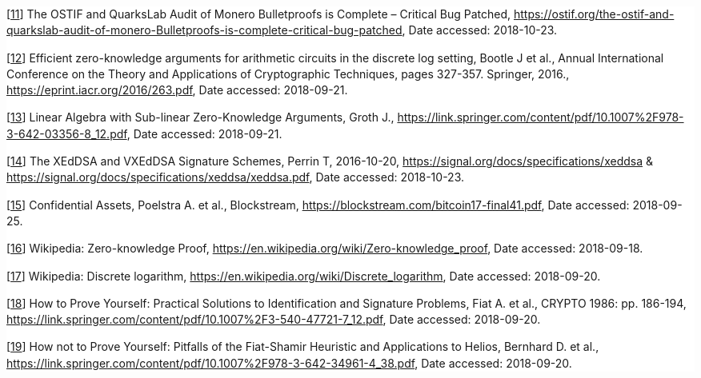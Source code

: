 [[11]] The OSTIF and QuarksLab Audit of Monero Bulletproofs is Complete – Critical Bug Patched, https://ostif.org/the-ostif-and-quarkslab-audit-of-monero-Bulletproofs-is-complete-critical-bug-patched, Date accessed: 2018-10-23.

[11]: https://ostif.org/the-ostif-and-quarkslab-audit-of-monero-bulletproofs-is-complete-critical-bug-patched/
"The OSTIF and QuarksLab Audit of Monero 
Bulletproofs is Complete – Critical Bug Patched"

[[12]] Efficient zero-knowledge arguments for arithmetic circuits in the discrete log setting, Bootle J et al., Annual International Conference on the Theory and Applications of Cryptographic Techniques, pages 327-357. Springer, 2016., https://eprint.iacr.org/2016/263.pdf, Date accessed: 2018-09-21.

[12]: https://eprint.iacr.org/2016/263.pdf
"Efficient zero-knowledge arguments for arithmetic 
circuits in the discrete log setting, Bootle J et al."

[[13]] Linear Algebra with Sub-linear Zero-Knowledge Arguments, Groth J., https://link.springer.com/content/pdf/10.1007%2F978-3-642-03356-8_12.pdf, Date accessed: 2018-09-21.

[13]: https://link.springer.com/content/pdf/10.1007%2F978-3-642-03356-8_12.pdf
"Linear Algebra with Sub-linear Zero-Knowledge 
Arguments, Groth J."

[[14]] The XEdDSA and VXEdDSA Signature Schemes, Perrin T, 2016-10-20, https://signal.org/docs/specifications/xeddsa & https://signal.org/docs/specifications/xeddsa/xeddsa.pdf, Date accessed: 2018-10-23.

[14]: https://signal.org/docs/specifications/xeddsa
"The XEdDSA and VXEdDSA Signature Schemes"

[[15]] Confidential  Assets, Poelstra A. et al., Blockstream, https://blockstream.com/bitcoin17-final41.pdf, Date accessed: 2018-09-25.

[15]: https://blockstream.com/bitcoin17-final41.pdf
"Confidential  Assets,
Poelstra A. et al.,
Blockstream"

[[16]]  Wikipedia: Zero-knowledge Proof,  https://en.wikipedia.org/wiki/Zero-knowledge_proof, Date accessed: 2018-09-18. 

[16]: https://en.wikipedia.org/wiki/Zero-knowledge_proof
"Wikipedia - Zero-knowledge Proof"

[[17]] Wikipedia: Discrete logarithm, https://en.wikipedia.org/wiki/Discrete_logarithm, Date accessed: 2018-09-20.

[17]: https://en.wikipedia.org/wiki/Discrete_logarithm
"Wikipedia: Discrete logarithm"

[[18]] How to Prove Yourself: Practical Solutions to Identification and Signature Problems, Fiat A. et al., CRYPTO 1986: pp. 186-194, https://link.springer.com/content/pdf/10.1007%2F3-540-47721-7_12.pdf, Date accessed: 2018-09-20.

[18]: https://link.springer.com/content/pdf/10.1007%2F3-540-47721-7_12.pdf
"How to Prove Yourself: Practical Solutions to 
Identification and Signature Problems, 
Fiat A. et al."

[[19]] How not to Prove Yourself: Pitfalls of the Fiat-Shamir Heuristic and Applications to Helios, Bernhard D. et al., https://link.springer.com/content/pdf/10.1007%2F978-3-642-34961-4_38.pdf, Date accessed: 2018-09-20.

[19]: https://link.springer.com/content/pdf/10.1007%2F978-3-642-34961-4_38.pdf
"How not to Prove Yourself: Pitfalls of the 
Fiat-Shamir Heuristic and Applications to Helios, 
Bernhard D. et al."


[1]: http://web.stanford.edu/~buenz/pubs/bulletproofs.pdf
[2]: https://diyhpl.us/wiki/transcripts/2018-02-02-andrew-poelstra-bulletproofs
[3]: https://drive.google.com/file/d/18OTVGX7COgvnZ7T0ke-ajhMWwOHOWfKV/view
[4]: https://medium.com/wolverineblockchain/decoding-zk-snarks-85e73886a040
[5]: https://cyber.stanford.edu/sites/default/files/bpase18.pptx
[6]: http://diyhpl.us/wiki/transcripts/blockchain-protocol-analysis-security-engineering/2018/bulletproofs
[7]: https://bitcoin.stackexchange.com/questions/69018/merkle-root-and-merkle-proofs
[8]: https://forum.getmonero.org/22/completed-tasks/90007/bulletproofs-audit-fundraising
[9]: https://ostif.org/the-quarkslab-and-kudelski-security-audits-of-monero-bulletproofs-are-complete
[10]: https://www.reddit.com/r/Bitcoin/comments/7w72pq/bulletproofs_presentation_at_feb_2_milan_meetup
[20]: https://www.weusecoins.com/mimble-wimble-andrew-poelstra
[21]: https://github.com/mimblewimble/grin/issues/721
[22]: https://hackage.haskell.org/package/pedersen-commitment
[23]: https://zkproof.org/documents.html
[24]: https://eprint.iacr.org/2017/237.pdf
[25]: https://github.com/ElementsProject/secp256k1-zkp
[26]: https://github.com/apoelstra/secp256k1-mw/tree/bulletproofs
[27]: https://github.com/bbuenz/BulletProofLib
[28]: https://github.com/dalek-cryptography/bulletproofs
[29]: https://github.com/adjoint-io/bulletproofs
[30]: https://github.com/mimblewimble/secp256k1-zkp
[31]: https://moderncrypto.org/mail-archive/curves/2017/000846.html
[32]: http://safecurves.cr.yp.to/
[33]: https://eprint.iacr.org/2011/518.pdf
[34]: https://doc-internal.dalek.rs/bulletproofs/aggregation/index.html
[35]: https://github.com/mimblewimble/grin/issues/273
[36]: https://en.wikipedia.org/wiki/Commitment_scheme
[37]: http://cryptography.wikia.com/wiki/Commitment_scheme
[38]: https://www.adjoint.io/docs/cryptography.html#pedersen-commitment-scheme
[39]: https://www.cs.cornell.edu/courses/cs754/2001fa/129.pdf
[40]: http://www.semper.org/sirene/publ/SaSt_01.dh-et-al.long.pdf
[41]: http://cryptography.wikia.com/wiki/Cryptographic_nonce
[42]: https://en.wikipedia.org/wiki/Cryptographic_nonce
[43]: http://www.e-ijaet.org/media/58I6-IJAET0612695.pdf
[44]: http://www-verimag.imag.fr/~plafourc/teaching/Elgamal.pdf
[45]: https://en.wikipedia.org/wiki/Decisional_Diffie%E2%80%93Hellman_assumption
[46]: https://doc.dalek.rs/bulletproofs/index.html
[47]: https://en.wikipedia.org/wiki/Arithmetic_circuit_complexity
[48]: https://blog.chain.com/bulletproof-multi-party-computation-in-rust-with-session-types-b3da6e928d5d
[49]: https://medium.com/interstellar/bulletproofs-pre-release-fcb1feb36d4b
[50]: http://andrea.corbellini.name/2015/05/17/elliptic-curve-cryptography-a-gentle-introduction
[51]: https://en.wikipedia.org/wiki/Hadamard_product_(matrices)
[ac~]: #ac
[afs~]: #afs
[cs~]: #cs
[dlp~]: #dlp
[egc~]: #egc
[fsh~]: #fsh
[hdmp~]: #hdmp
[nonce~]: #nonce
[pc~]: #pc
[ts~]: #ts
[zk~]: #zk
[term?~]: #term